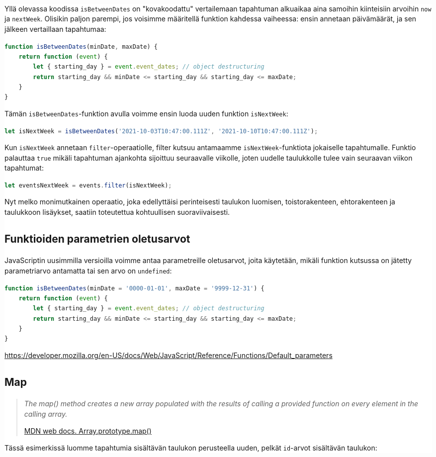 Yllä olevassa koodissa `isBetweenDates` on "kovakoodattu" vertailemaan tapahtuman alkuaikaa aina samoihin kiinteisiin arvoihin `now` ja `nextWeek`. Olisikin paljon parempi, jos voisimme määritellä funktion kahdessa vaiheessa: ensin annetaan päivämäärät, ja sen jälkeen vertaillaan tapahtumaa:

```js
function isBetweenDates(minDate, maxDate) {
    return function (event) {
        let { starting_day } = event.event_dates; // object destructuring
        return starting_day && minDate <= starting_day && starting_day <= maxDate;
    }
}
```

Tämän `isBetweenDates`-funktion avulla voimme ensin luoda uuden funktion `isNextWeek`:

```js
let isNextWeek = isBetweenDates('2021-10-03T10:47:00.111Z', '2021-10-10T10:47:00.111Z');
```

Kun `isNextWeek` annetaan `filter`-operaatiolle, filter kutsuu antamaamme `isNextWeek`-funktiota jokaiselle tapahtumalle. Funktio palauttaa `true` mikäli tapahtuman ajankohta sijoittuu seuraavalle viikolle, joten uudelle taulukkolle tulee vain seuraavan viikon tapahtumat:

```js
let eventsNextWeek = events.filter(isNextWeek);
```

Nyt melko monimutkainen operaatio, joka edellyttäisi perinteisesti taulukon luomisen, toistorakenteen, ehtorakenteen ja taulukkoon lisäykset, saatiin toteutettua kohtuullisen suoraviivaisesti.


## Funktioiden parametrien oletusarvot

JavaScriptin uusimmilla versioilla voimme antaa parametreille oletusarvot, joita käytetään, mikäli funktion kutsussa on jätetty parametriarvo antamatta tai sen arvo on `undefined`:

```js
function isBetweenDates(minDate = '0000-01-01', maxDate = '9999-12-31') {
    return function (event) {
        let { starting_day } = event.event_dates; // object destructuring
        return starting_day && minDate <= starting_day && starting_day <= maxDate;
    }
}
```

https://developer.mozilla.org/en-US/docs/Web/JavaScript/Reference/Functions/Default_parameters



## Map 

> *The map() method creates a new array populated with the results of calling a provided function on every element in the calling array.*
>
> [MDN web docs. Array.prototype.map()](https://developer.mozilla.org/en-US/docs/Web/JavaScript/Reference/Global_Objects/Array/map)

Tässä esimerkissä luomme tapahtumia sisältävän taulukon perusteella uuden, pelkät `id`-arvot sisältävän taulukon:
